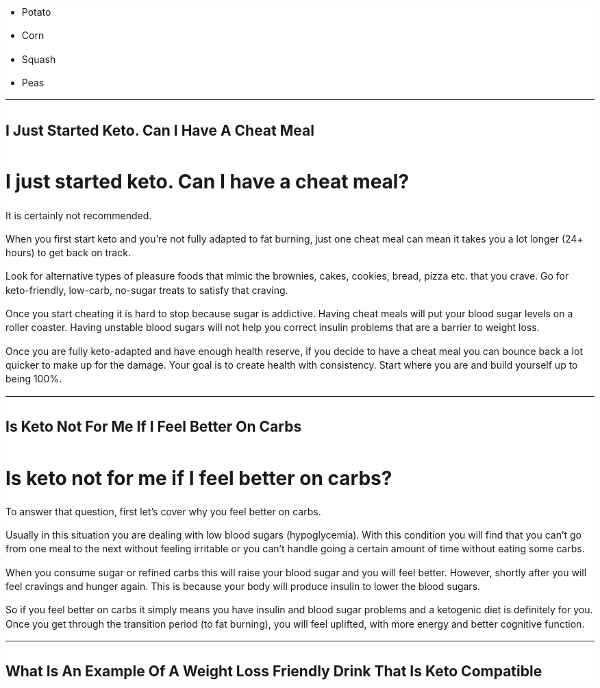 - Potato

- Corn

- Squash

- Peas

---

## I Just Started Keto. Can I Have A Cheat Meal

# I just started keto. Can I have a cheat meal?

It is certainly not recommended.

When you first start keto and you’re not fully adapted to fat burning, just one cheat meal can mean it takes you a lot longer (24+ hours) to get back on track.

Look for alternative types of pleasure foods that mimic the brownies, cakes, cookies, bread, pizza etc. that you crave. Go for keto-friendly, low-carb, no-sugar treats to satisfy that craving.

Once you start cheating it is hard to stop because sugar is addictive. Having cheat meals will put your blood sugar levels on a roller coaster. Having unstable blood sugars will not help you correct insulin problems that are a barrier to weight loss.

Once you are fully keto-adapted and have enough health reserve, if you decide to have a cheat meal you can bounce back a lot quicker to make up for the damage. Your goal is to create health with consistency. Start where you are and build yourself up to being 100%.

---

## Is Keto Not For Me If I Feel Better On Carbs

# Is keto not for me if I feel better on carbs?

To answer that question, first let’s cover why you feel better on carbs.

Usually in this situation you are dealing with low blood sugars (hypoglycemia). With this condition you will find that you can’t go from one meal to the next without feeling irritable or you can’t handle going a certain amount of time without eating some carbs.

When you consume sugar or refined carbs this will raise your blood sugar and you will feel better. However, shortly after you will feel cravings and hunger again. This is because your body will produce insulin to lower the blood sugars.

So if you feel better on carbs it simply means you have insulin and blood sugar problems and a ketogenic diet is definitely for you. Once you get through the transition period (to fat burning), you will feel uplifted, with more energy and better cognitive function.

---

## What Is An Example Of A Weight Loss Friendly Drink That Is Keto Compatible
